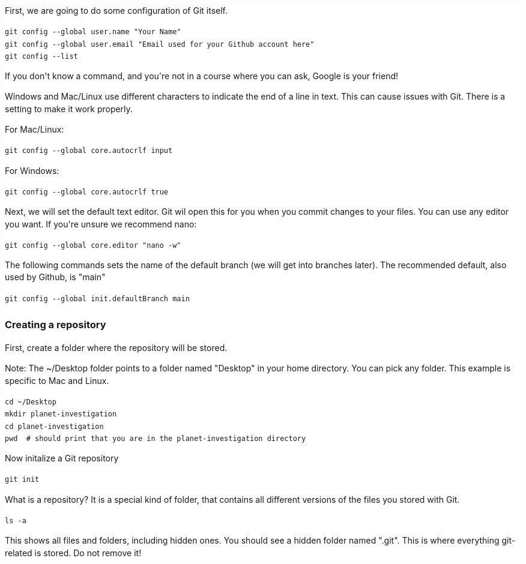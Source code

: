 First, we are going to do some configuration of Git itself.
```bash=
git config --global user.name "Your Name"
git config --global user.email "Email used for your Github account here"
git config --list
```

If you don't know a command, and you're not in a course where you can ask, Google is your friend!

Windows and Mac/Linux use different characters to indicate the end of a line in text. This can cause issues with Git. There is a setting to make it work properly.

For Mac/Linux:
```bash=
git config --global core.autocrlf input
```

For Windows:
```bash=
git config --global core.autocrlf true
```

Next, we will set the default text editor. Git wil open this for you when you commit changes to your files. You can use any editor you want. If you're unsure we recommend nano:

```bash=
git config --global core.editor "nano -w"
```

The following commands sets the name of the default branch (we will get into branches later). The recommended default, also used by Github, is "main"
```bash=
git config --global init.defaultBranch main
```

### Creating a repository
First, create a folder where the repository will be stored.

Note: The ~/Desktop folder points to a folder named "Desktop" in your home directory. You can pick any folder. This example is specific to Mac and Linux.
```bash=
cd ~/Desktop
mkdir planet-investigation
cd planet-investigation
pwd  # should print that you are in the planet-investigation directory
```

Now initalize a Git repository
```bash=
git init
```

What is a repository? It is a special kind of folder, that contains all different versions of the files you stored with Git.

```bash=
ls -a
```
This shows all files and folders, including hidden ones. You should see a hidden folder named ".git". This is where everything git-related is stored. Do not remove it!
